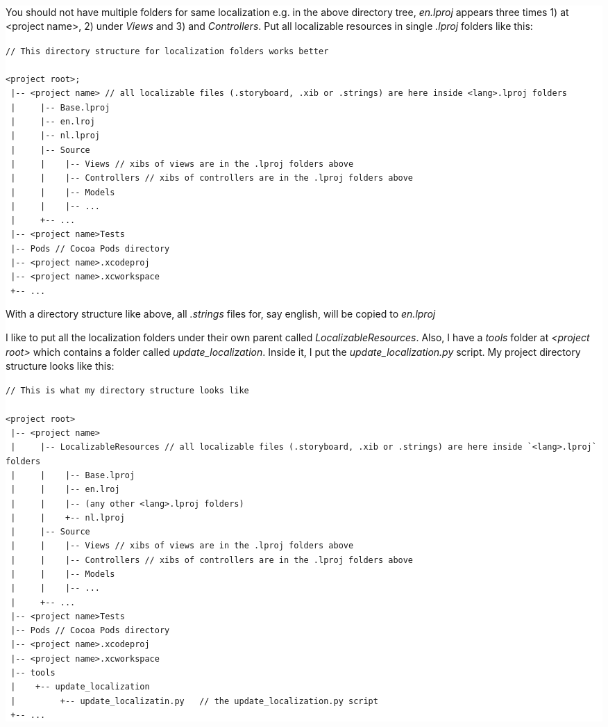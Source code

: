 You should not have multiple folders for same localization e.g. in the above directory tree, *en.lproj* appears three times 1) at &lt;project name&gt;, 2) under *Views* and 3) and *Controllers*. Put all localizable resources in single *.lproj* folders like this:

```
// This directory structure for localization folders works better

<project root>;
 |-- <project name> // all localizable files (.storyboard, .xib or .strings) are here inside <lang>.lproj folders
 |     |-- Base.lproj
 |     |-- en.lroj
 |     |-- nl.lproj
 |     |-- Source
 |     |    |-- Views // xibs of views are in the .lproj folders above
 |     |    |-- Controllers // xibs of controllers are in the .lproj folders above
 |     |    |-- Models
 |     |    |-- ...
 |     +-- ...
 |-- <project name>Tests
 |-- Pods // Cocoa Pods directory
 |-- <project name>.xcodeproj
 |-- <project name>.xcworkspace
 +-- ...
```

With a directory structure like above, all *.strings* files for, say english, will be copied to *en.lproj*

I like to put all the localization folders under their own parent called *LocalizableResources*. Also, I have a *tools* folder at *&lt;project root&gt;* which contains a folder called *update_localization*. Inside it, I put the *update_localization.py* script. My project directory structure looks like this:

```
// This is what my directory structure looks like

<project root>
 |-- <project name>
 |     |-- LocalizableResources // all localizable files (.storyboard, .xib or .strings) are here inside `<lang>.lproj` folders
 |     |    |-- Base.lproj
 |     |    |-- en.lroj
 |     |    |-- (any other <lang>.lproj folders)
 |     |    +-- nl.lproj
 |     |-- Source
 |     |    |-- Views // xibs of views are in the .lproj folders above
 |     |    |-- Controllers // xibs of controllers are in the .lproj folders above
 |     |    |-- Models
 |     |    |-- ...
 |     +-- ...
 |-- <project name>Tests
 |-- Pods // Cocoa Pods directory
 |-- <project name>.xcodeproj
 |-- <project name>.xcworkspace
 |-- tools
 |    +-- update_localization
 |         +-- update_localizatin.py   // the update_localization.py script
 +-- ...
```
